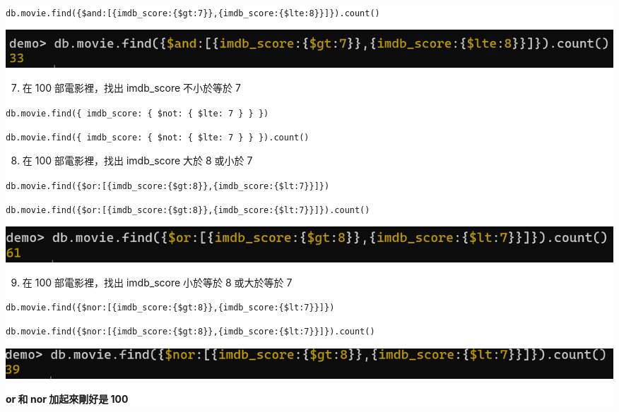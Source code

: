 ```shell
db.movie.find({$and:[{imdb_score:{$gt:7}},{imdb_score:{$lte:8}}]}).count()
```

![mongo_import](../img/mongoDB/99.png)

7. 在 100 部電影裡，找出 imdb_score 不小於等於 7

```shell
db.movie.find({ imdb_score: { $not: { $lte: 7 } } })
```

```shell
db.movie.find({ imdb_score: { $not: { $lte: 7 } } }).count()
```

8. 在 100 部電影裡，找出 imdb_score 大於 8 或小於 7

```shell
db.movie.find({$or:[{imdb_score:{$gt:8}},{imdb_score:{$lt:7}}]})
```

```shell
db.movie.find({$or:[{imdb_score:{$gt:8}},{imdb_score:{$lt:7}}]}).count()
```

![mongo_import](../img/mongoDB/100.png)

9. 在 100 部電影裡，找出 imdb_score 小於等於 8 或大於等於 7

```shell
db.movie.find({$nor:[{imdb_score:{$gt:8}},{imdb_score:{$lt:7}}]})
```

```shell
db.movie.find({$nor:[{imdb_score:{$gt:8}},{imdb_score:{$lt:7}}]}).count()
```

![mongo_import](../img/mongoDB/101.png)

**or 和 nor 加起來剛好是 100**
